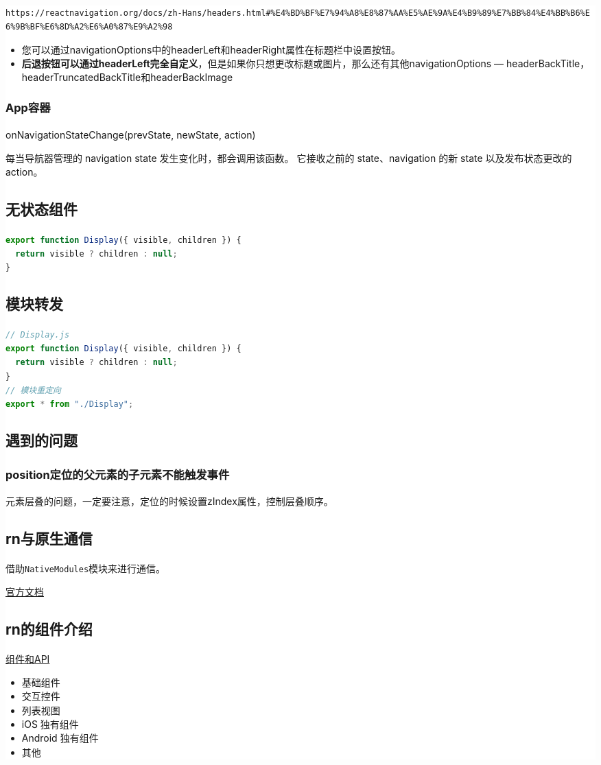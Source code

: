 `https://reactnavigation.org/docs/zh-Hans/headers.html#%E4%BD%BF%E7%94%A8%E8%87%AA%E5%AE%9A%E4%B9%89%E7%BB%84%E4%BB%B6%E6%9B%BF%E6%8D%A2%E6%A0%87%E9%A2%98`

- 您可以通过navigationOptions中的headerLeft和headerRight属性在标题栏中设置按钮。
- **后退按钮可以通过headerLeft完全自定义**，但是如果你只想更改标题或图片，那么还有其他navigationOptions — headerBackTitle，headerTruncatedBackTitle和headerBackImage

### App容器

onNavigationStateChange(prevState, newState, action)

每当导航器管理的 navigation state 发生变化时，都会调用该函数。 它接收之前的 state、navigation 的新 state 以及发布状态更改的 action。

## 无状态组件

```js
export function Display({ visible, children }) {
  return visible ? children : null;
}
```

## 模块转发

```js
// Display.js
export function Display({ visible, children }) {
  return visible ? children : null;
}
// 模块重定向
export * from "./Display";
```

## 遇到的问题

### position定位的父元素的子元素不能触发事件

元素层叠的问题，一定要注意，定位的时候设置zIndex属性，控制层叠顺序。

## rn与原生通信

借助`NativeModules`模块来进行通信。

[官方文档](https://reactnative.cn/docs/native-modules-setup/#docsNav)

## rn的组件介绍

[组件和API](https://reactnative.cn/docs/components-and-apis/)

- 基础组件
- 交互控件
- 列表视图
- iOS 独有组件
- Android 独有组件
- 其他
